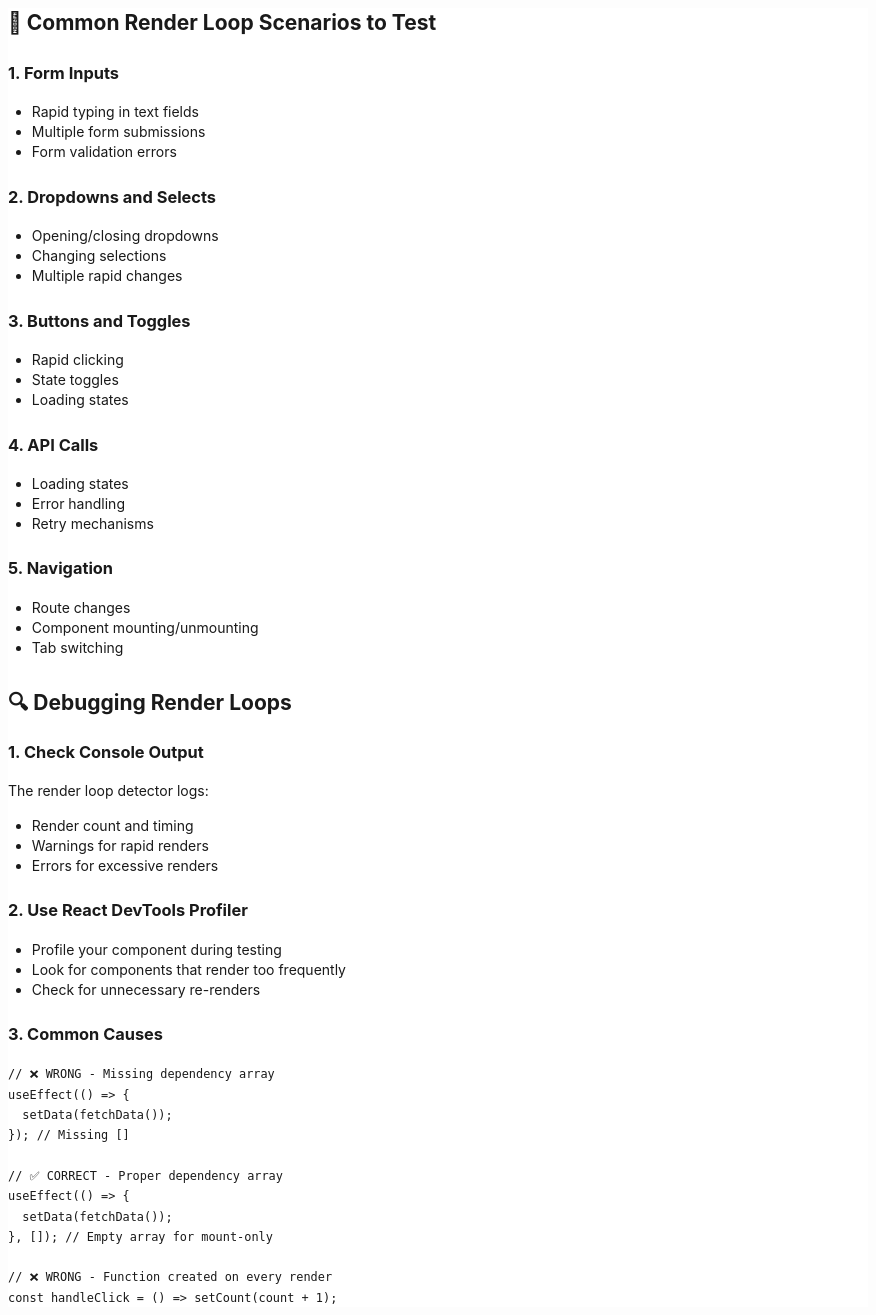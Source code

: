 ## 🎯 Common Render Loop Scenarios to Test

### 1. **Form Inputs**

- Rapid typing in text fields
- Multiple form submissions
- Form validation errors

### 2. **Dropdowns and Selects**

- Opening/closing dropdowns
- Changing selections
- Multiple rapid changes

### 3. **Buttons and Toggles**

- Rapid clicking
- State toggles
- Loading states

### 4. **API Calls**

- Loading states
- Error handling
- Retry mechanisms

### 5. **Navigation**

- Route changes
- Component mounting/unmounting
- Tab switching

## 🔍 Debugging Render Loops

### 1. **Check Console Output**

The render loop detector logs:

- Render count and timing
- Warnings for rapid renders
- Errors for excessive renders

### 2. **Use React DevTools Profiler**

- Profile your component during testing
- Look for components that render too frequently
- Check for unnecessary re-renders

### 3. **Common Causes**

```tsx
// ❌ WRONG - Missing dependency array
useEffect(() => {
  setData(fetchData());
}); // Missing []

// ✅ CORRECT - Proper dependency array
useEffect(() => {
  setData(fetchData());
}, []); // Empty array for mount-only

// ❌ WRONG - Function created on every render
const handleClick = () => setCount(count + 1);

```